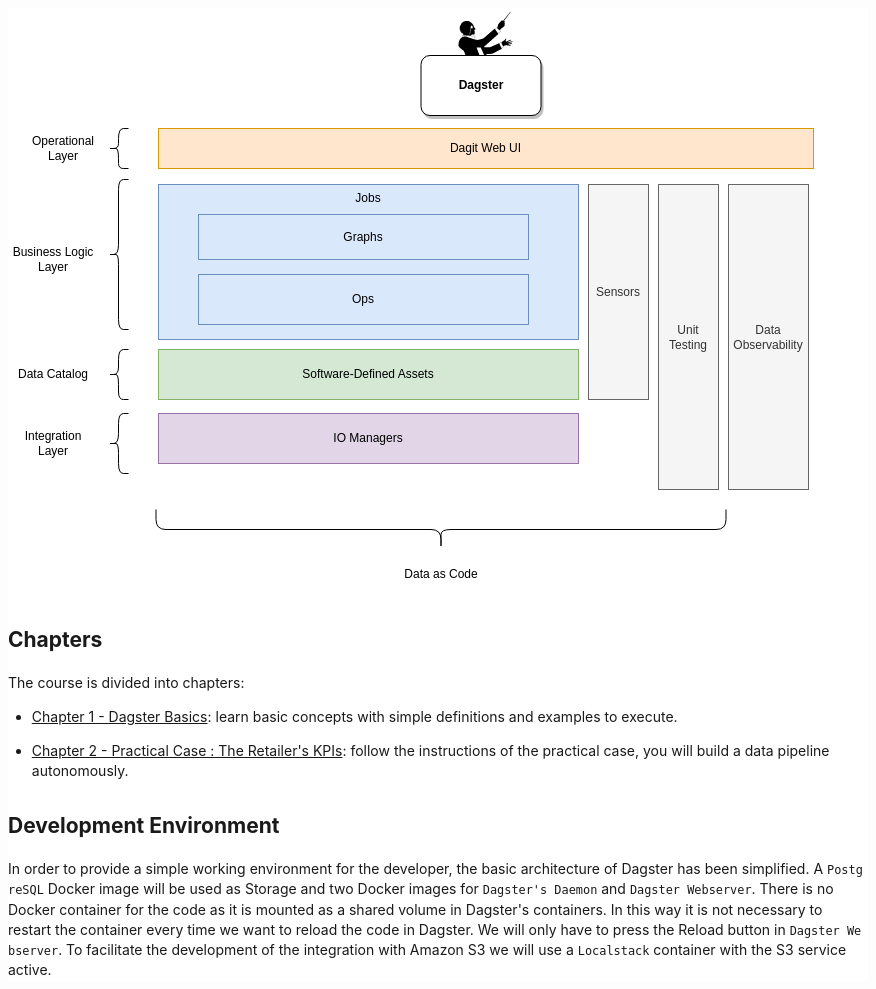 ![dagster-abstract](images/dagster-abstract.png)

## Chapters

The course is divided into chapters:

- [Chapter 1 - Dagster Basics](./chapter_1/README.md): learn basic concepts with simple definitions and examples to execute.

- [Chapter 2 - Practical Case : The Retailer's KPIs](./chapter_2/README.md): follow the instructions of the practical case, you will build a data pipeline autonomously.

## Development Environment

In order to provide a simple working environment for the developer, the basic architecture of Dagster has been simplified. A `PostgreSQL` Docker image will be used as Storage and two Docker images for `Dagster's Daemon` and `Dagster Webserver`. There is no Docker container for the code as it is mounted as a shared volume in Dagster's containers. In this way it is not necessary to restart the container every time we want to reload the code in Dagster. We will only have to press the Reload button in `Dagster Webserver`. To facilitate the development of the integration with Amazon S3 we will use a `Localstack` container with the S3 service active.

